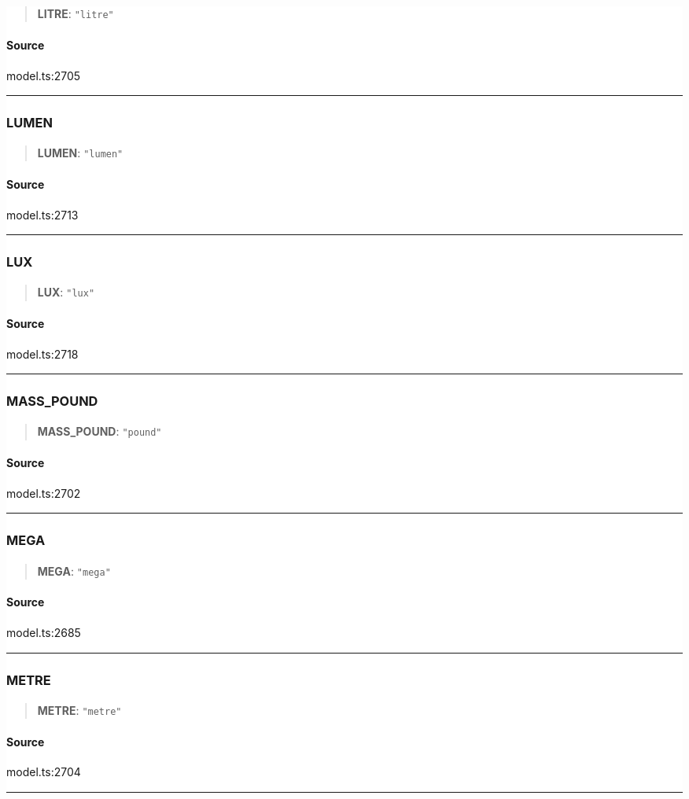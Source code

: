 > **LITRE**: `"litre"`

#### Source

model.ts:2705

***

### LUMEN

> **LUMEN**: `"lumen"`

#### Source

model.ts:2713

***

### LUX

> **LUX**: `"lux"`

#### Source

model.ts:2718

***

### MASS\_POUND

> **MASS\_POUND**: `"pound"`

#### Source

model.ts:2702

***

### MEGA

> **MEGA**: `"mega"`

#### Source

model.ts:2685

***

### METRE

> **METRE**: `"metre"`

#### Source

model.ts:2704

***
